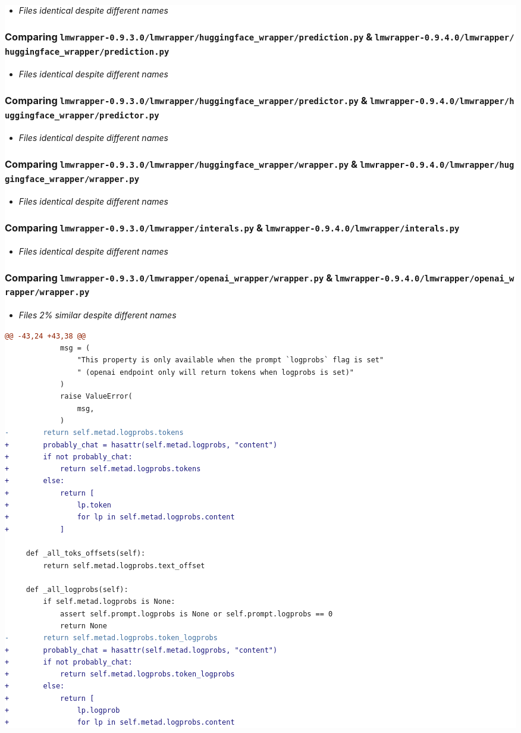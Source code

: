  * *Files identical despite different names*

### Comparing `lmwrapper-0.9.3.0/lmwrapper/huggingface_wrapper/prediction.py` & `lmwrapper-0.9.4.0/lmwrapper/huggingface_wrapper/prediction.py`

 * *Files identical despite different names*

### Comparing `lmwrapper-0.9.3.0/lmwrapper/huggingface_wrapper/predictor.py` & `lmwrapper-0.9.4.0/lmwrapper/huggingface_wrapper/predictor.py`

 * *Files identical despite different names*

### Comparing `lmwrapper-0.9.3.0/lmwrapper/huggingface_wrapper/wrapper.py` & `lmwrapper-0.9.4.0/lmwrapper/huggingface_wrapper/wrapper.py`

 * *Files identical despite different names*

### Comparing `lmwrapper-0.9.3.0/lmwrapper/interals.py` & `lmwrapper-0.9.4.0/lmwrapper/interals.py`

 * *Files identical despite different names*

### Comparing `lmwrapper-0.9.3.0/lmwrapper/openai_wrapper/wrapper.py` & `lmwrapper-0.9.4.0/lmwrapper/openai_wrapper/wrapper.py`

 * *Files 2% similar despite different names*

```diff
@@ -43,24 +43,38 @@
             msg = (
                 "This property is only available when the prompt `logprobs` flag is set"
                 " (openai endpoint only will return tokens when logprobs is set)"
             )
             raise ValueError(
                 msg,
             )
-        return self.metad.logprobs.tokens
+        probably_chat = hasattr(self.metad.logprobs, "content")
+        if not probably_chat:
+            return self.metad.logprobs.tokens
+        else:
+            return [
+                lp.token
+                for lp in self.metad.logprobs.content
+            ]
 
     def _all_toks_offsets(self):
         return self.metad.logprobs.text_offset
 
     def _all_logprobs(self):
         if self.metad.logprobs is None:
             assert self.prompt.logprobs is None or self.prompt.logprobs == 0
             return None
-        return self.metad.logprobs.token_logprobs
+        probably_chat = hasattr(self.metad.logprobs, "content")
+        if not probably_chat:
+            return self.metad.logprobs.token_logprobs
+        else:
+            return [
+                lp.logprob
+                for lp in self.metad.logprobs.content
```